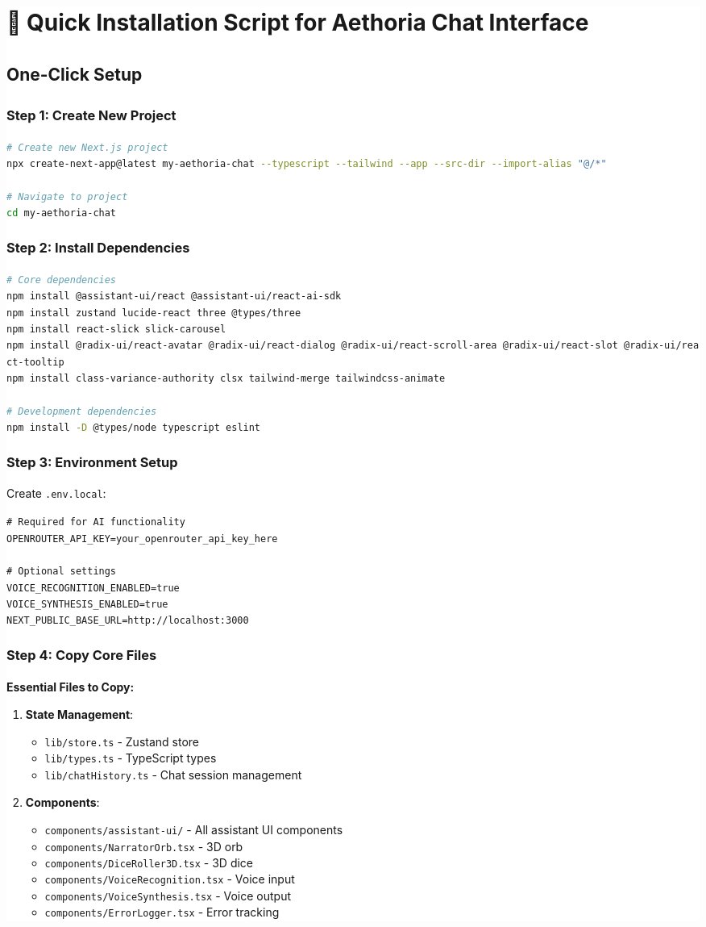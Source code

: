 # 🚀 Quick Installation Script for Aethoria Chat Interface

## One-Click Setup

### Step 1: Create New Project
```bash
# Create new Next.js project
npx create-next-app@latest my-aethoria-chat --typescript --tailwind --app --src-dir --import-alias "@/*"

# Navigate to project
cd my-aethoria-chat
```

### Step 2: Install Dependencies
```bash
# Core dependencies
npm install @assistant-ui/react @assistant-ui/react-ai-sdk
npm install zustand lucide-react three @types/three
npm install react-slick slick-carousel
npm install @radix-ui/react-avatar @radix-ui/react-dialog @radix-ui/react-scroll-area @radix-ui/react-slot @radix-ui/react-tooltip
npm install class-variance-authority clsx tailwind-merge tailwindcss-animate

# Development dependencies
npm install -D @types/node typescript eslint
```

### Step 3: Environment Setup
Create `.env.local`:
```env
# Required for AI functionality
OPENROUTER_API_KEY=your_openrouter_api_key_here

# Optional settings
VOICE_RECOGNITION_ENABLED=true
VOICE_SYNTHESIS_ENABLED=true
NEXT_PUBLIC_BASE_URL=http://localhost:3000
```

### Step 4: Copy Core Files

**Essential Files to Copy:**

1. **State Management**:
   - `lib/store.ts` - Zustand store
   - `lib/types.ts` - TypeScript types
   - `lib/chatHistory.ts` - Chat session management

2. **Components**:
   - `components/assistant-ui/` - All assistant UI components
   - `components/NarratorOrb.tsx` - 3D orb
   - `components/DiceRoller3D.tsx` - 3D dice
   - `components/VoiceRecognition.tsx` - Voice input
   - `components/VoiceSynthesis.tsx` - Voice output
   - `components/ErrorLogger.tsx` - Error tracking
